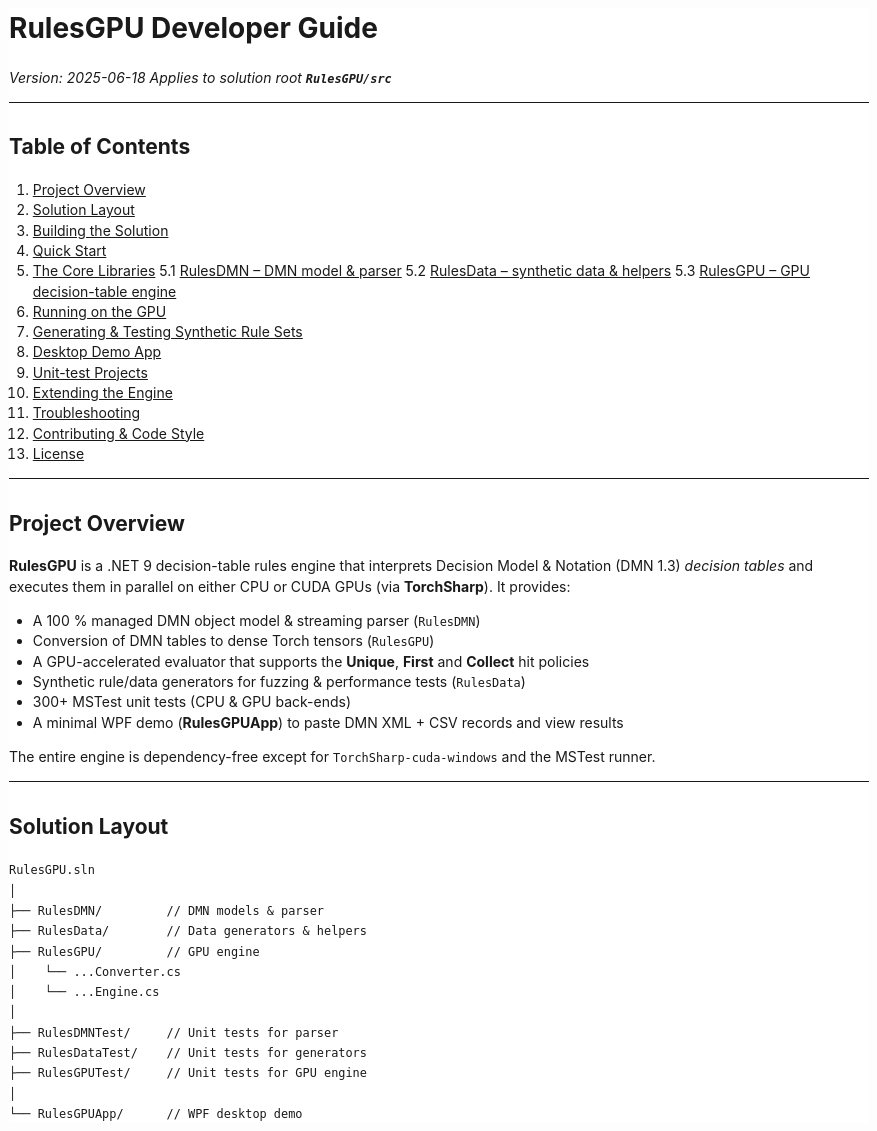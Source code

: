 # RulesGPU Developer Guide

*Version: 2025-06-18*
*Applies to solution root **`RulesGPU/src`***

---

## Table of Contents

1. [Project Overview](#project-overview)
2. [Solution Layout](#solution-layout)
3. [Building the Solution](#building-the-solution)
4. [Quick Start](#quick-start)
5. [The Core Libraries](#the-core-libraries)
   5.1 [RulesDMN – DMN model & parser](#rulesdmn)
   5.2 [RulesData – synthetic data & helpers](#rulesdata)
   5.3 [RulesGPU – GPU decision-table engine](#rulesgpu)
6. [Running on the GPU](#running-on-the-gpu)
7. [Generating & Testing Synthetic Rule Sets](#generating--testing-synthetic-rule-sets)
8. [Desktop Demo App](#desktop-demo-app)
9. [Unit-test Projects](#unit-test-projects)
10. [Extending the Engine](#extending-the-engine)
11. [Troubleshooting](#troubleshooting)
12. [Contributing & Code Style](#contributing--code-style)
13. [License](#license)

---

## Project Overview

**RulesGPU** is a .NET 9 decision-table rules engine that interprets Decision Model & Notation (DMN 1.3) *decision tables* and executes them in parallel on either CPU or CUDA GPUs (via **TorchSharp**).
It provides:

* A 100 % managed DMN object model & streaming parser (`RulesDMN`)
* Conversion of DMN tables to dense Torch tensors (`RulesGPU`)
* A GPU-accelerated evaluator that supports the **Unique**, **First** and **Collect** hit policies
* Synthetic rule/data generators for fuzzing & performance tests (`RulesData`)
* 300+ MSTest unit tests (CPU & GPU back-ends)
* A minimal WPF demo (**RulesGPUApp**) to paste DMN XML + CSV records and view results

The entire engine is dependency-free except for `TorchSharp-cuda-windows` and the MSTest runner.

---

## Solution Layout

```
RulesGPU.sln
│
├── RulesDMN/         // DMN models & parser
├── RulesData/        // Data generators & helpers
├── RulesGPU/         // GPU engine
│    └── ...Converter.cs
│    └── ...Engine.cs
│
├── RulesDMNTest/     // Unit tests for parser
├── RulesDataTest/    // Unit tests for generators
├── RulesGPUTest/     // Unit tests for GPU engine
│
└── RulesGPUApp/      // WPF desktop demo
```
